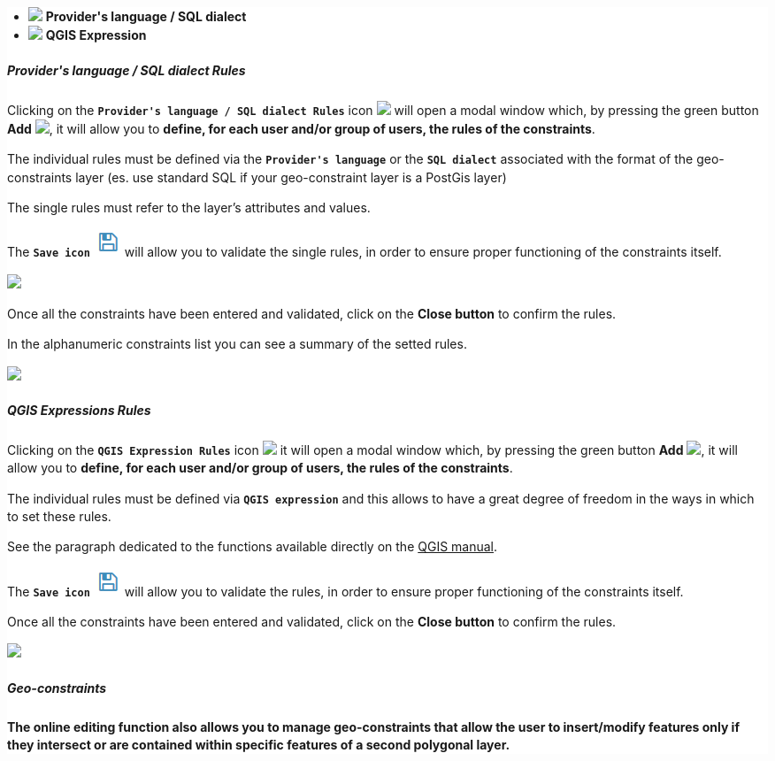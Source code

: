  * ![](images/manual/icon_alphaconstraints_provider.png) **Provider's language / SQL dialect**
 * ![](images/manual/icon_alphaconstraints_qgis.png) **QGIS Expression**
 

##### Provider's language / SQL dialect Rules

Clicking on the **`Provider's language / SQL dialect Rules`** icon ![](images/manual/icon_alphaconstraints_provider.png) will open a modal window which, by pressing the green button **Add** ![](images/manual/button_add.png), it will allow you to **define, for each user and/or group of users, the rules of the constraints**.

The individual rules must be defined via  the **`Provider's language`** or the **`SQL dialect`** associated with the format of the geo-constraints layer (es. use standard SQL if your geo-constraint layer is a PostGis layer)

The single rules must refer to the layer’s attributes and values.

The **`Save icon`** ![](images/manual/icon_save.png) will allow you to validate the single rules, in order to ensure proper functioning of the constraints itself.

![](images/manual/alphaconstraints_provider_example.png)

Once all the constraints have been entered and validated, click on the **Close button** to confirm the rules.

In the alphanumeric constraints list you can see a summary of the setted rules.

![](images/manual/editing_alphaconstrain_layer_summary.png)


##### QGIS Expressions Rules
Clicking on the **`QGIS Expression Rules`** icon ![](images/manual/icon_alphaconstraints_qgis.png) it will open a modal window which, by pressing the green button **Add** ![](images/manual/button_add.png), it will allow you to **define, for each user and/or group of users, the rules of the constraints**.

The individual rules must be defined via **`QGIS expression`** and this allows to have a great degree of freedom in the ways in which to set these rules.

See the paragraph dedicated to the functions available directly on the [QGIS manual](https://docs.qgis.org/3.10/en/docs/user_manual/working_with_vector/expression.html).

The **`Save icon`** ![](images/manual/icon_save.png) will allow you to validate the rules, in order to ensure proper functioning of the constraints itself.

Once all the constraints have been entered and validated, click on the **Close button** to confirm the rules.

![](images/manual/editing_qgisconstrain_setting.png)


##### Geo-constraints

**The online editing function also allows you to manage geo-constraints that allow the user to insert/modify features only if they intersect or are contained within specific features of a second polygonal layer.**

